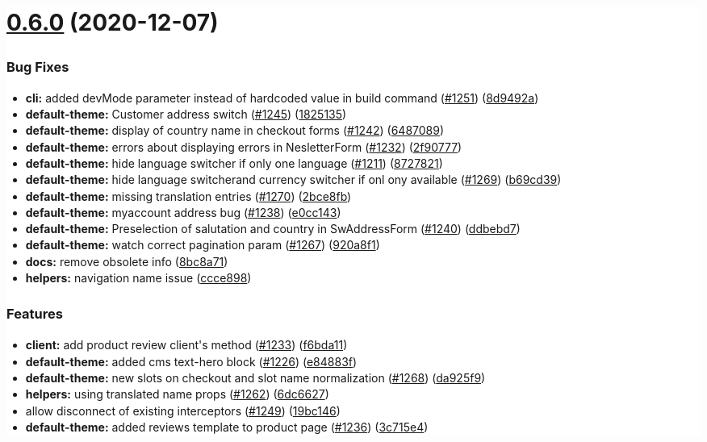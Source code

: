 # [0.6.0](https://github.com/DivanteLtd/shopware-pwa/compare/v0.5.2...v0.6.0) (2020-12-07)

### Bug Fixes

- **cli:** added devMode parameter instead of hardcoded value in build command ([#1251](https://github.com/DivanteLtd/shopware-pwa/issues/1251)) ([8d9492a](https://github.com/DivanteLtd/shopware-pwa/commit/8d9492a067a5b5decb782884dac82e5f254ed1dc))
- **default-theme:** Customer address switch ([#1245](https://github.com/DivanteLtd/shopware-pwa/issues/1245)) ([1825135](https://github.com/DivanteLtd/shopware-pwa/commit/1825135966b2ca0c263ed437298a0b1a38238fef))
- **default-theme:** display of country name in checkout forms ([#1242](https://github.com/DivanteLtd/shopware-pwa/issues/1242)) ([6487089](https://github.com/DivanteLtd/shopware-pwa/commit/6487089d934b8be5983590a2fb74495e2467973f))
- **default-theme:** errors about displaying errors in NesletterForm ([#1232](https://github.com/DivanteLtd/shopware-pwa/issues/1232)) ([2f90777](https://github.com/DivanteLtd/shopware-pwa/commit/2f907779c19b374a6aa87828a2b3a274d2153138))
- **default-theme:** hide language switcher if only one language ([#1211](https://github.com/DivanteLtd/shopware-pwa/issues/1211)) ([8727821](https://github.com/DivanteLtd/shopware-pwa/commit/872782191be055ab953a2ec9ec0fb42ea0762004))
- **default-theme:** hide language switcherand currency switcher if onl ony available ([#1269](https://github.com/DivanteLtd/shopware-pwa/issues/1269)) ([b69cd39](https://github.com/DivanteLtd/shopware-pwa/commit/b69cd397e053096d1abf588bd44b235e5c1a6f7a))
- **default-theme:** missing translation entries ([#1270](https://github.com/DivanteLtd/shopware-pwa/issues/1270)) ([2bce8fb](https://github.com/DivanteLtd/shopware-pwa/commit/2bce8fb96cb714bd72477c45a3dc2ccbbbaa99ab))
- **default-theme:** myaccount address bug ([#1238](https://github.com/DivanteLtd/shopware-pwa/issues/1238)) ([e0cc143](https://github.com/DivanteLtd/shopware-pwa/commit/e0cc143bf5635225cf92af0a2c2f7a1223defc2d))
- **default-theme:** Preselection of salutation and country in SwAddressForm ([#1240](https://github.com/DivanteLtd/shopware-pwa/issues/1240)) ([ddbebd7](https://github.com/DivanteLtd/shopware-pwa/commit/ddbebd7f1b7f0d64fa142e268270e77f0554bf6f))
- **default-theme:** watch correct pagination param ([#1267](https://github.com/DivanteLtd/shopware-pwa/issues/1267)) ([920a8f1](https://github.com/DivanteLtd/shopware-pwa/commit/920a8f1a641a6becfb67ec86383525b3a7bf8ffb))
- **docs:** remove obsolete info ([8bc8a71](https://github.com/DivanteLtd/shopware-pwa/commit/8bc8a712cc47fa3bf47b75d21500f659e9978733))
- **helpers:** navigation name issue ([ccce898](https://github.com/DivanteLtd/shopware-pwa/commit/ccce89896c206137a50428d2a63971575be89746))

### Features

- **client:** add product review client's method ([#1233](https://github.com/DivanteLtd/shopware-pwa/issues/1233)) ([f6bda11](https://github.com/DivanteLtd/shopware-pwa/commit/f6bda1165b0df838c9085ad79c1392cc19ce2d9d))
- **default-theme:** added cms text-hero block ([#1226](https://github.com/DivanteLtd/shopware-pwa/issues/1226)) ([e84883f](https://github.com/DivanteLtd/shopware-pwa/commit/e84883f0cdf6f1db36ca43a92b5db33889488a1d))
- **default-theme:** new slots on checkout and slot name normalization ([#1268](https://github.com/DivanteLtd/shopware-pwa/issues/1268)) ([da925f9](https://github.com/DivanteLtd/shopware-pwa/commit/da925f98a9ccfd6b6d8817dd53dd1c3391357fba))
- **helpers:** using translated name props ([#1262](https://github.com/DivanteLtd/shopware-pwa/issues/1262)) ([6dc6627](https://github.com/DivanteLtd/shopware-pwa/commit/6dc66274566fe269135182018753b843d16b07b7))
- allow disconnect of existing interceptors ([#1249](https://github.com/DivanteLtd/shopware-pwa/issues/1249)) ([19bc146](https://github.com/DivanteLtd/shopware-pwa/commit/19bc1469648ca386509e56503dce866eb222c495))
- **default-theme:** added reviews template to product page ([#1236](https://github.com/DivanteLtd/shopware-pwa/issues/1236)) ([3c715e4](https://github.com/DivanteLtd/shopware-pwa/commit/3c715e422073ea820b5180dc7f29b2f607bba399))